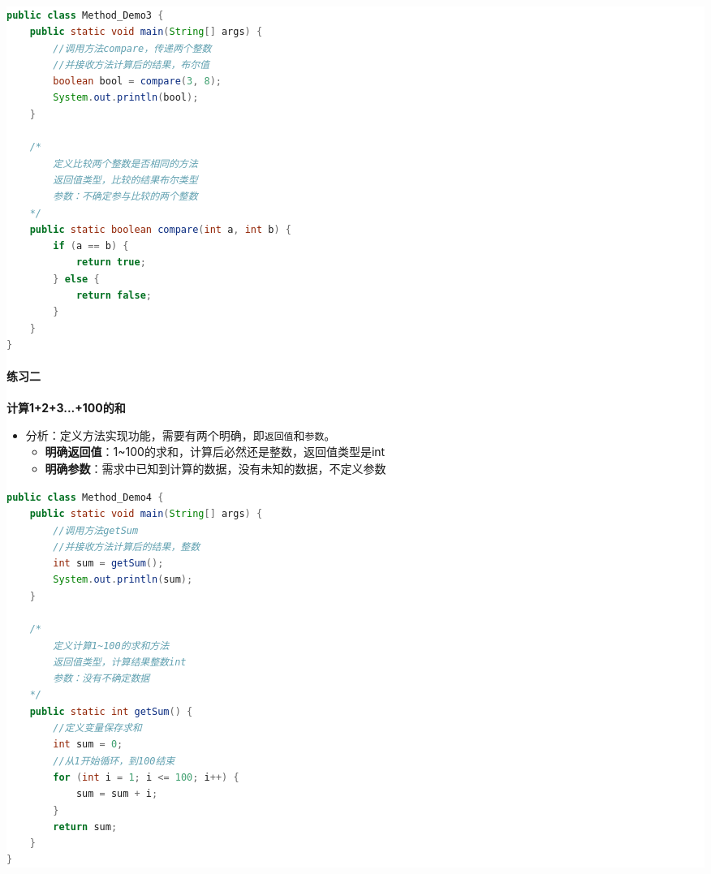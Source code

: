 ```java
public class Method_Demo3 {
    public static void main(String[] args) {
        //调用方法compare，传递两个整数
        //并接收方法计算后的结果，布尔值
        boolean bool = compare(3, 8);
        System.out.println(bool);
    }

    /*
        定义比较两个整数是否相同的方法
        返回值类型，比较的结果布尔类型
        参数：不确定参与比较的两个整数
    */
    public static boolean compare(int a, int b) {
        if (a == b) {
            return true;
        } else {
            return false;
        }
    }
}

```

#### 练习二

**计算1+2+3...+100的和**

- 分析：定义方法实现功能，需要有两个明确，即`返回值`和`参数`。 
  - **明确返回值**：1~100的求和，计算后必然还是整数，返回值类型是int
  - **明确参数**：需求中已知到计算的数据，没有未知的数据，不定义参数

```java
public class Method_Demo4 {
    public static void main(String[] args) {
        //调用方法getSum
        //并接收方法计算后的结果，整数
        int sum = getSum();
        System.out.println(sum);
    }

    /*
        定义计算1~100的求和方法
        返回值类型，计算结果整数int
        参数：没有不确定数据
    */
    public static int getSum() {
        //定义变量保存求和
        int sum = 0;
        //从1开始循环，到100结束
        for (int i = 1; i <= 100; i++) {
            sum = sum + i;
        }
        return sum;
    }
}

```
